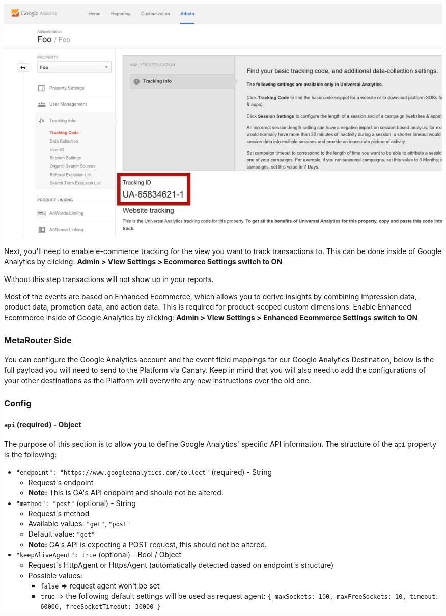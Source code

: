 ![google-analytics1](/images/google-analytics1.png)

Next, you'll need to enable e-commerce tracking for the view you want to track transactions to.
This can be done inside of Google Analytics by clicking: **Admin > View Settings > Ecommerce Settings switch to ON**

Without this step transactions will not show up in your reports.

Most of the events are based on Enhanced Ecommerce, which allows you to derive insights by combining impression data, product data, promotion data, and action data. This is required for product-scoped custom dimensions.
Enable Enhanced Ecommerce inside of Google Analytics by clicking: **Admin > View Settings > Enhanced Ecommerce Settings switch to ON**

### MetaRouter Side

You can configure the Google Analytics account and the event field mappings for our Google Analytics Destination, below is the full payload you will need to send to the Platform via Canary. Keep in mind that you will also need to add the configurations of your other destinations as the Platform will overwrite any new instructions over the old one.

### Config

#### `api` (required) - Object

The purpose of this section is to allow you to define Google Analytics' specific API information.
The structure of the `api` property is the following:

- `"endpoint": "https://www.googleanalytics.com/collect"` (required) - String
  - Request's endpoint
  - **Note:** This is GA's API endpoint and should not be altered.
- `"method": "post"` (optional) - String
  - Request's method
  - Available values: `"get"`, `"post"`
  - Default value: `"get"`
  - **Note:** GA's API is expecting a POST request, this should not be altered.
- `"keepAliveAgent": true` (optional) - Bool / Object
  - Request's HttpAgent or HttpsAgent (automatically detected based on endpoint's structure)
  - Possible values:
    - `false` => request agent won't be set
    - `true` => the following default settings will be used as request agent: `{ maxSockets: 100, maxFreeSockets: 10, timeout: 60000, freeSocketTimeout: 30000 }`